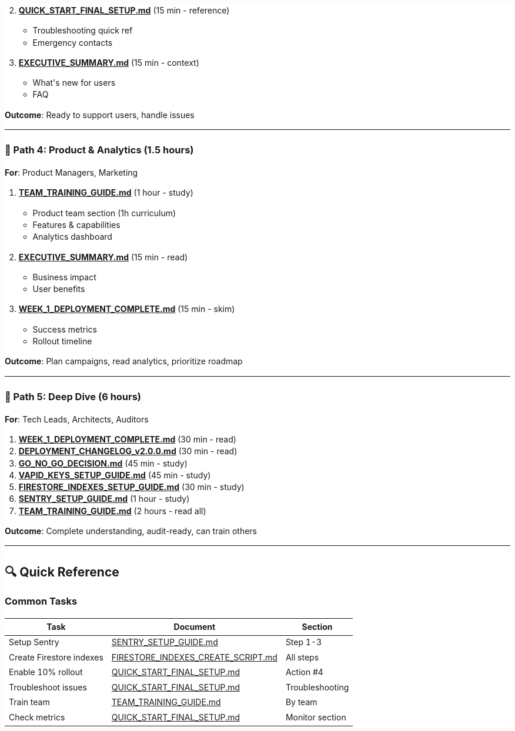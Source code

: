 2. **[QUICK_START_FINAL_SETUP.md](./QUICK_START_FINAL_SETUP.md)** (15 min - reference)
   - Troubleshooting quick ref
   - Emergency contacts

3. **[EXECUTIVE_SUMMARY.md](./EXECUTIVE_SUMMARY.md)** (15 min - context)
   - What's new for users
   - FAQ

**Outcome**: Ready to support users, handle issues

---

### 📍 Path 4: Product & Analytics (1.5 hours)

**For**: Product Managers, Marketing

1. **[TEAM_TRAINING_GUIDE.md](./TEAM_TRAINING_GUIDE.md)** (1 hour - study)
   - Product team section (1h curriculum)
   - Features & capabilities
   - Analytics dashboard

2. **[EXECUTIVE_SUMMARY.md](./EXECUTIVE_SUMMARY.md)** (15 min - read)
   - Business impact
   - User benefits

3. **[WEEK_1_DEPLOYMENT_COMPLETE.md](./WEEK_1_DEPLOYMENT_COMPLETE.md)** (15 min - skim)
   - Success metrics
   - Rollout timeline

**Outcome**: Plan campaigns, read analytics, prioritize roadmap

---

### 📍 Path 5: Deep Dive (6 hours)

**For**: Tech Leads, Architects, Auditors

1. **[WEEK_1_DEPLOYMENT_COMPLETE.md](./WEEK_1_DEPLOYMENT_COMPLETE.md)** (30 min - read)
2. **[DEPLOYMENT_CHANGELOG_v2.0.0.md](./DEPLOYMENT_CHANGELOG_v2.0.0.md)** (30 min - read)
3. **[GO_NO_GO_DECISION.md](./GO_NO_GO_DECISION.md)** (45 min - study)
4. **[VAPID_KEYS_SETUP_GUIDE.md](./VAPID_KEYS_SETUP_GUIDE.md)** (45 min - study)
5. **[FIRESTORE_INDEXES_SETUP_GUIDE.md](./FIRESTORE_INDEXES_SETUP_GUIDE.md)** (30 min - study)
6. **[SENTRY_SETUP_GUIDE.md](./SENTRY_SETUP_GUIDE.md)** (1 hour - study)
7. **[TEAM_TRAINING_GUIDE.md](./TEAM_TRAINING_GUIDE.md)** (2 hours - read all)

**Outcome**: Complete understanding, audit-ready, can train others

---

## 🔍 Quick Reference

### Common Tasks

| Task | Document | Section |
|------|----------|---------|
| Setup Sentry | [SENTRY_SETUP_GUIDE.md](./SENTRY_SETUP_GUIDE.md) | Step 1-3 |
| Create Firestore indexes | [FIRESTORE_INDEXES_CREATE_SCRIPT.md](./FIRESTORE_INDEXES_CREATE_SCRIPT.md) | All steps |
| Enable 10% rollout | [QUICK_START_FINAL_SETUP.md](./QUICK_START_FINAL_SETUP.md) | Action #4 |
| Troubleshoot issues | [QUICK_START_FINAL_SETUP.md](./QUICK_START_FINAL_SETUP.md) | Troubleshooting |
| Train team | [TEAM_TRAINING_GUIDE.md](./TEAM_TRAINING_GUIDE.md) | By team |
| Check metrics | [QUICK_START_FINAL_SETUP.md](./QUICK_START_FINAL_SETUP.md) | Monitor section |
